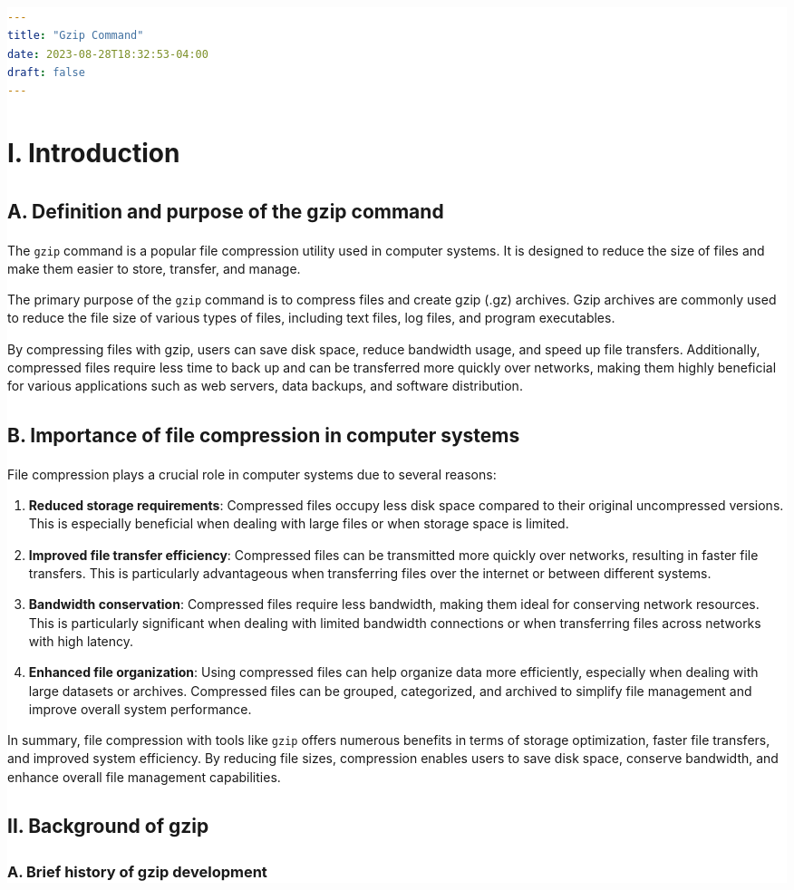 ```yaml
---
title: "Gzip Command"
date: 2023-08-28T18:32:53-04:00
draft: false
---
```


# I. Introduction

## A. Definition and purpose of the gzip command

The `gzip` command is a popular file compression utility used in computer systems. It is designed to reduce the size of files and make them easier to store, transfer, and manage. 

The primary purpose of the `gzip` command is to compress files and create gzip (.gz) archives. Gzip archives are commonly used to reduce the file size of various types of files, including text files, log files, and program executables. 

By compressing files with gzip, users can save disk space, reduce bandwidth usage, and speed up file transfers. Additionally, compressed files require less time to back up and can be transferred more quickly over networks, making them highly beneficial for various applications such as web servers, data backups, and software distribution. 

## B. Importance of file compression in computer systems

File compression plays a crucial role in computer systems due to several reasons:

1. **Reduced storage requirements**: Compressed files occupy less disk space compared to their original uncompressed versions. This is especially beneficial when dealing with large files or when storage space is limited.

2. **Improved file transfer efficiency**: Compressed files can be transmitted more quickly over networks, resulting in faster file transfers. This is particularly advantageous when transferring files over the internet or between different systems.

3. **Bandwidth conservation**: Compressed files require less bandwidth, making them ideal for conserving network resources. This is particularly significant when dealing with limited bandwidth connections or when transferring files across networks with high latency.

4. **Enhanced file organization**: Using compressed files can help organize data more efficiently, especially when dealing with large datasets or archives. Compressed files can be grouped, categorized, and archived to simplify file management and improve overall system performance.

In summary, file compression with tools like `gzip` offers numerous benefits in terms of storage optimization, faster file transfers, and improved system efficiency. By reducing file sizes, compression enables users to save disk space, conserve bandwidth, and enhance overall file management capabilities.
## II. Background of gzip

### A. Brief history of gzip development
